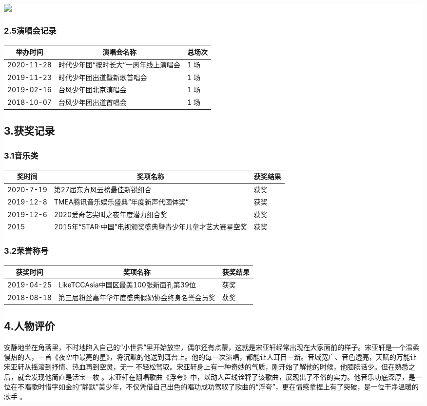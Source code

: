 ![](../图片/IMG_20211210_201907.jpg)

### 2.5演唱会记录

| 举办时间   | 演唱会名称                           | 总场次 |
| ---------- | ------------------------------------ | ------ |
| 2020-11-28 | 时代少年团“按时长大”一周年线上演唱会 | 1 场   |
| 2019-11-23 | 时代少年团出道暨新歌首唱会           | 1 场   |
| 2019-02-16 | 台风少年团北京演唱会                 | 1 场   |
| 2018-10-07 | 台风少年团出道首唱会                 | 1 场   |

## 3.获奖记录

### 3.1音乐类

| 奖时间    | 奖项名称                                                | 获奖结果 |
| --------- | ------------------------------------------------------- | -------- |
| 2020-7-19 | 第27届东方风云榜最佳新锐组合                            | 获奖     |
| 2019-12-8 | TMEA腾讯音乐娱乐盛典“年度新声代团体奖”                  | 获奖     |
| 2019-12-6 | 2020爱奇艺尖叫之夜年度潜力组合奖                        | 获奖     |
| 2015      | 2015年“STAR·中国”电视颁奖盛典暨青少年儿童才艺大赛星空奖 | 获奖     |

### 3.2荣誉称号

| 获奖时间   | 奖项名称                                       | 获奖结果 |
| ---------- | ---------------------------------------------- | -------- |
| 2019-04-25 | LikeTCCAsia中国区最美100张新面孔第39位         | 获奖     |
| 2018-08-18 | 第三届粉丝嘉年华年度盛典假奶协会终身名誉会员奖 | 获奖     |

## 4.人物评价

安静地坐在角落里，不时地陷入自己的“小世界”里开始放空，偶尔还有点蒙，这就是宋亚轩经常出现在大家面前的样子。宋亚轩是一个温柔慢热的人，一首《夜空中最亮的星》，将沉默的他送到舞台上。他的每一次演唱，都能让人耳目一新。音域宽广、音色透亮，天赋的万能让宋亚轩从摇滚到抒情、热血再到空灵，无一 不轻松驾驭。宋亚轩身上有一种奇妙的气质，刚开始了解他的时候，他腼腆话少。但在熟悉之后，就会发现他简直是活宝一枚 。宋亚轩在翻唱歌曲《浮夸》中，以动人声线诠释了该歌曲，展现出了不俗的实力。他音乐功底深厚，是一位在不唱歌时惜字如金的“静默”美少年，不仅凭借自己出色的唱功成功驾驭了歌曲的“浮夸”，更在情感拿捏上有了突破，是一位干净温暖的歌手 。

